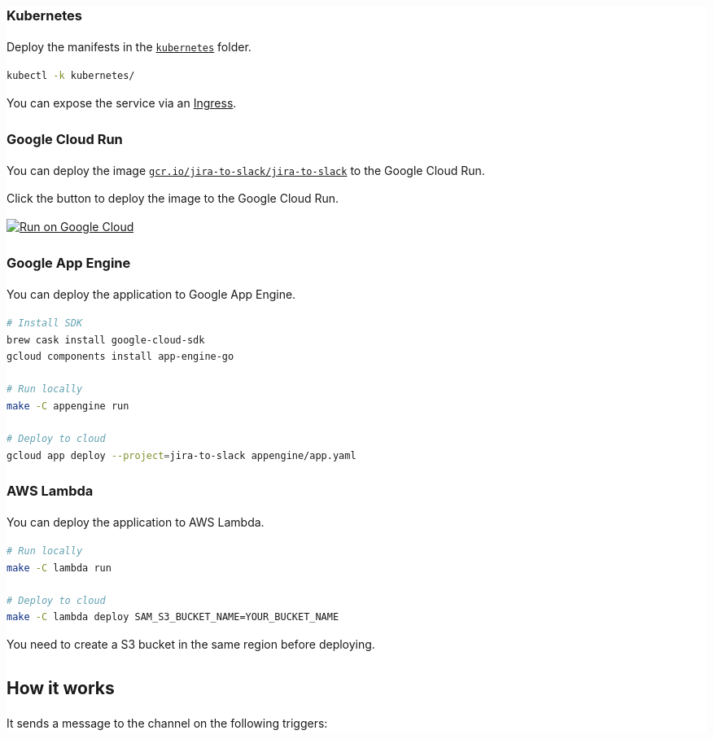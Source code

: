 ### Kubernetes

Deploy the manifests in the [`kubernetes`](kubernetes/) folder.

```sh
kubectl -k kubernetes/
```

You can expose the service via an [Ingress](kubernetes/ingress.yaml).

### Google Cloud Run

You can deploy the image [`gcr.io/jira-to-slack/jira-to-slack`](https://gcr.io/jira-to-slack/jira-to-slack) to the Google Cloud Run.

Click the button to deploy the image to the Google Cloud Run.

[![Run on Google Cloud](https://storage.googleapis.com/cloudrun/button.svg)](https://console.cloud.google.com/cloudshell/editor?shellonly=true&cloudshell_image=gcr.io/jira-to-slack/jira-to-slack&cloudshell_git_repo=https://github.com/int128/jira-to-slack.git)

### Google App Engine

You can deploy the application to Google App Engine.

```sh
# Install SDK
brew cask install google-cloud-sdk
gcloud components install app-engine-go

# Run locally
make -C appengine run

# Deploy to cloud
gcloud app deploy --project=jira-to-slack appengine/app.yaml
```

### AWS Lambda

You can deploy the application to AWS Lambda.

```sh
# Run locally
make -C lambda run

# Deploy to cloud
make -C lambda deploy SAM_S3_BUCKET_NAME=YOUR_BUCKET_NAME
```

You need to create a S3 bucket in the same region before deploying.


## How it works

It sends a message to the channel on the following triggers:
